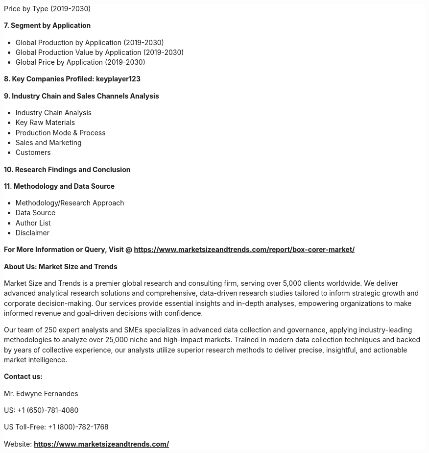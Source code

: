 Price by Type (2019-2030)</li></ul><p><strong>7. Segment by Application</strong></p><ul><li>Global Production by Application (2019-2030)</li><li>Global Production Value by Application (2019-2030)</li><li>Global Price by Application (2019-2030)</li></ul><p><strong>8. Key Companies Profiled: keyplayer123</strong></p><p><strong>9. Industry Chain and Sales Channels Analysis</strong></p><ul><li>Industry Chain Analysis</li><li>Key Raw Materials</li><li>Production Mode &amp; Process</li><li>Sales and Marketing</li><li>Customers</li></ul><p><strong>10. Research Findings and Conclusion</strong></p><p><strong>11. Methodology and Data Source</strong></p><ul><li>Methodology/Research Approach</li><li>Data Source</li><li>Author List</li><li>Disclaimer</li></ul></p><p><strong>For More Information or Query, Visit @ <a href="https://www.marketsizeandtrends.com/report/box-corer-market/">https://www.marketsizeandtrends.com/report/box-corer-market/</a></strong></p><p><strong>About Us: Market Size and Trends</strong></p><p>Market Size and Trends is a premier global research and consulting firm, serving over 5,000 clients worldwide. We deliver advanced analytical research solutions and comprehensive, data-driven research studies tailored to inform strategic growth and corporate decision-making. Our services provide essential insights and in-depth analyses, empowering organizations to make informed revenue and goal-driven decisions with confidence.</p><p>Our team of 250 expert analysts and SMEs specializes in advanced data collection and governance, applying industry-leading methodologies to analyze over 25,000 niche and high-impact markets. Trained in modern data collection techniques and backed by years of collective experience, our analysts utilize superior research methods to deliver precise, insightful, and actionable market intelligence.</p><p><strong>Contact us:</strong></p><p>Mr. Edwyne Fernandes</p><p>US: +1 (650)-781-4080</p><p>US Toll-Free: +1 (800)-782-1768</p><p>Website: <strong><a href="https://www.marketsizeandtrends.com/">https://www.marketsizeandtrends.com/</a></strong></p>
